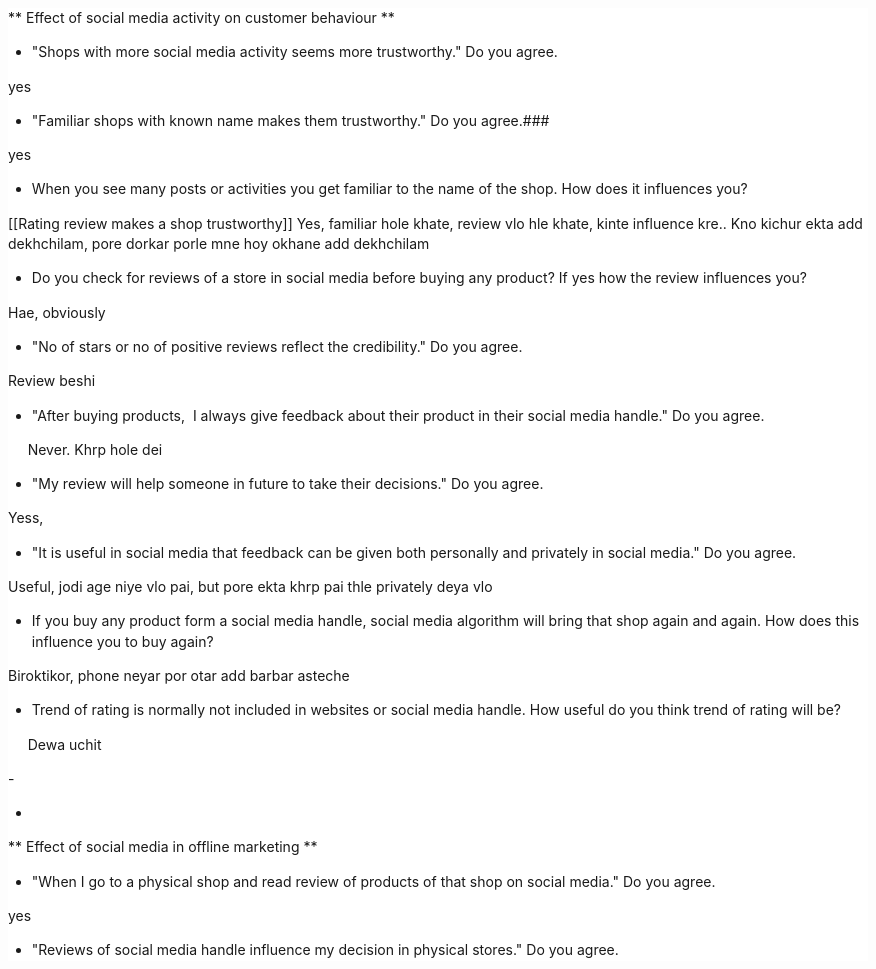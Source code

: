 ** Effect of social media activity on customer behaviour **

- "Shops with more social media activity seems more trustworthy." Do you agree. 

yes

- "Familiar shops with known name makes them trustworthy." Do you agree.###

yes

- When you see many posts or activities you get familiar to the name of the shop. How does it influences you?

[[Rating review makes a shop trustworthy]]
Yes, familiar hole khate, review vlo hle khate, kinte influence kre.. Kno kichur ekta add dekhchilam, pore dorkar porle mne hoy okhane add dekhchilam

- Do you check for reviews of a store in social media before buying any product? If yes how the review influences you?

Hae, obviously

- "No of stars or no of positive reviews reflect the credibility." Do you agree. 

Review beshi

- "After buying products,  I always give feedback about their product in their social media handle." Do you agree.

     Never. Khrp hole dei

- "My review will help someone in future to take their decisions." Do you agree. 

Yess,

- "It is useful in social media that feedback can be given both personally and privately in social media." Do you agree.

Useful, jodi age niye vlo pai, but pore ekta khrp pai thle privately deya vlo

- If you buy any product form a social media handle, social media algorithm will bring that shop again and again. How does this influence you to buy again? 

Biroktikor, phone neyar por otar add barbar asteche

- Trend of rating is normally not included in websites or social media handle. How useful do you think trend of rating will be?

     Dewa uchit

- 

-

** Effect of social media in offline marketing **

- "When I go to a physical shop and read review of products of that shop on social media." Do you agree.

yes

- "Reviews of social media handle influence my decision in physical stores." Do you agree. 
